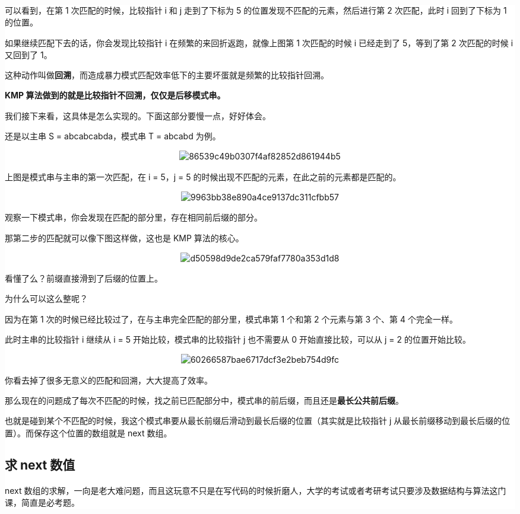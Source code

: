 可以看到，在第 1 次匹配的时候，比较指针 i 和 j 走到了下标为 5 的位置发现不匹配的元素，然后进行第 2 次匹配，此时 i 回到了下标为 1 的位置。

如果继续匹配下去的话，你会发现比较指针 i 在频繁的来回折返跑，就像上图第 1 次匹配的时候 i 已经走到了 5，等到了第 2 次匹配的时候 i 又回到了 1。

这种动作叫做**回溯**，而造成暴力模式匹配效率低下的主要坏蛋就是频繁的比较指针回溯。

**KMP 算法做到的就是比较指针不回溯，仅仅是后移模式串。**

我们接下来看，这具体是怎么实现的。下面这部分要慢一点，好好体会。

还是以主串 S = abcabcabda，模式串 T = abcabd 为例。

<div align=center>

![86539c49b0307f4af82852d861944b5](https://gitee.com/codegoudan/codegoudanIMG/raw/master/202201/20220112_104153197_0.jpg)

</div>

上图是模式串与主串的第一次匹配，在 i = 5，j = 5 的时候出现不匹配的元素，在此之前的元素都是匹配的。

<div align=center>

![9963bb38e890a4ce9137dc311cfbb57](https://gitee.com/codegoudan/codegoudanIMG/raw/master/202201/20220112_104217070_0.jpg)

</div>

观察一下模式串，你会发现在匹配的部分里，存在相同前后缀的部分。

那第二步的匹配就可以像下图这样做，这也是 KMP 算法的核心。

<div align=center>

![d50598d9de2ca579faf7780a353d1d8](https://gitee.com/codegoudan/codegoudanIMG/raw/master/202201/20220112_104246045_0.jpg)

</div>

看懂了么？前缀直接滑到了后缀的位置上。

为什么可以这么整呢？

因为在第 1 次的时候已经比较过了，在与主串完全匹配的部分里，模式串第 1 个和第 2 个元素与第 3 个、第 4 个完全一样。

此时主串的比较指针 i 继续从 i = 5 开始比较，模式串的比较指针 j 也不需要从 0 开始直接比较，可以从 j = 2 的位置开始比较。

<div align=center>

![60266587bae6717dcf3e2beb754d9fc](https://gitee.com/codegoudan/codegoudanIMG/raw/master/202201/20220112_104311702_0.jpg)

</div>

你看去掉了很多无意义的匹配和回溯，大大提高了效率。

那么现在的问题成了每次不匹配的时候，找之前已匹配部分中，模式串的前后缀，而且还是**最长公共前后缀**。

也就是碰到某个不匹配的时候，我这个模式串要从最长前缀后滑动到最长后缀的位置（其实就是比较指针 j 从最长前缀移动到最长后缀的位置）。而保存这个位置的数组就是 next 数组。



## 求 next 数值

next 数组的求解，一向是老大难问题，而且这玩意不只是在写代码的时候折磨人，大学的考试或者考研考试只要涉及数据结构与算法这门课，简直是必考题。
